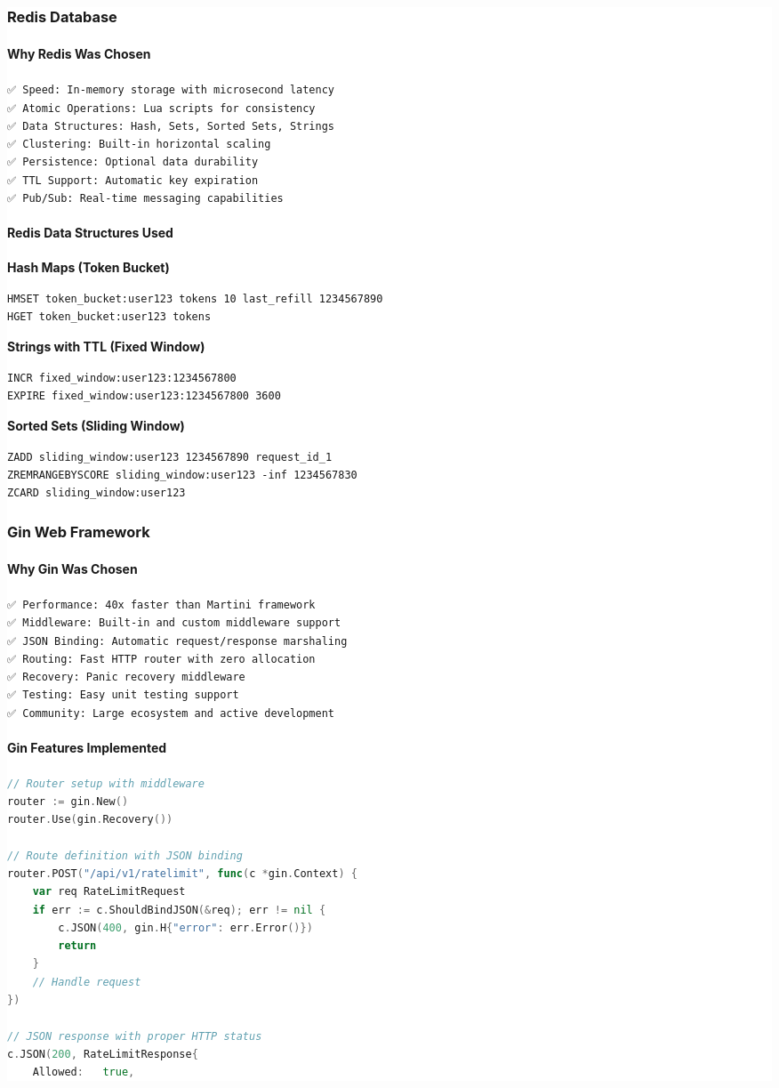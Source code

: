 ### Redis Database

#### Why Redis Was Chosen
```
✅ Speed: In-memory storage with microsecond latency
✅ Atomic Operations: Lua scripts for consistency  
✅ Data Structures: Hash, Sets, Sorted Sets, Strings
✅ Clustering: Built-in horizontal scaling
✅ Persistence: Optional data durability
✅ TTL Support: Automatic key expiration
✅ Pub/Sub: Real-time messaging capabilities
```

#### Redis Data Structures Used

**Hash Maps (Token Bucket)**
```redis
HMSET token_bucket:user123 tokens 10 last_refill 1234567890
HGET token_bucket:user123 tokens
```

**Strings with TTL (Fixed Window)**
```redis
INCR fixed_window:user123:1234567800
EXPIRE fixed_window:user123:1234567800 3600
```

**Sorted Sets (Sliding Window)**
```redis
ZADD sliding_window:user123 1234567890 request_id_1
ZREMRANGEBYSCORE sliding_window:user123 -inf 1234567830
ZCARD sliding_window:user123
```

### Gin Web Framework

#### Why Gin Was Chosen
```
✅ Performance: 40x faster than Martini framework
✅ Middleware: Built-in and custom middleware support
✅ JSON Binding: Automatic request/response marshaling
✅ Routing: Fast HTTP router with zero allocation
✅ Recovery: Panic recovery middleware
✅ Testing: Easy unit testing support
✅ Community: Large ecosystem and active development
```

#### Gin Features Implemented
```go
// Router setup with middleware
router := gin.New()
router.Use(gin.Recovery())

// Route definition with JSON binding
router.POST("/api/v1/ratelimit", func(c *gin.Context) {
    var req RateLimitRequest
    if err := c.ShouldBindJSON(&req); err != nil {
        c.JSON(400, gin.H{"error": err.Error()})
        return
    }
    // Handle request
})

// JSON response with proper HTTP status
c.JSON(200, RateLimitResponse{
    Allowed:   true,
```